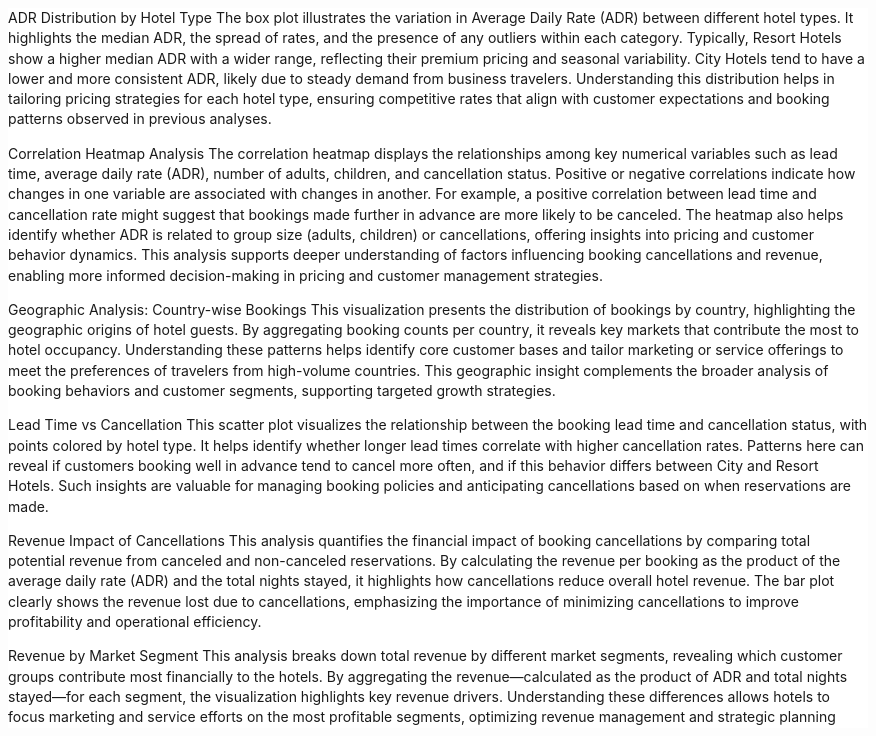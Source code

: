 ADR Distribution by Hotel Type
The box plot illustrates the variation in Average Daily Rate (ADR) between different hotel types. It highlights the median ADR, the spread of rates, and the presence of any outliers within each category. Typically, Resort Hotels show a higher median ADR with a wider range, reflecting their premium pricing and seasonal variability. City Hotels tend to have a lower and more consistent ADR, likely due to steady demand from business travelers.
Understanding this distribution helps in tailoring pricing strategies for each hotel type, ensuring competitive rates that align with customer expectations and booking patterns observed in previous analyses.
 

Correlation Heatmap Analysis
The correlation heatmap displays the relationships among key numerical variables such as lead time, average daily rate (ADR), number of adults, children, and cancellation status. Positive or negative correlations indicate how changes in one variable are associated with changes in another.
For example, a positive correlation between lead time and cancellation rate might suggest that bookings made further in advance are more likely to be canceled. The heatmap also helps identify whether ADR is related to group size (adults, children) or cancellations, offering insights into pricing and customer behavior dynamics.
This analysis supports deeper understanding of factors influencing booking cancellations and revenue, enabling more informed decision-making in pricing and customer management strategies.
 
Geographic Analysis: Country-wise Bookings
This visualization presents the distribution of bookings by country, highlighting the geographic origins of hotel guests. By aggregating booking counts per country, it reveals key markets that contribute the most to hotel occupancy. Understanding these patterns helps identify core customer bases and tailor marketing or service offerings to meet the preferences of travelers from high-volume countries. This geographic insight complements the broader analysis of booking behaviors and customer segments, supporting targeted growth strategies.
 

Lead Time vs Cancellation
This scatter plot visualizes the relationship between the booking lead time and cancellation status, with points colored by hotel type. It helps identify whether longer lead times correlate with higher cancellation rates. Patterns here can reveal if customers booking well in advance tend to cancel more often, and if this behavior differs between City and Resort Hotels. Such insights are valuable for managing booking policies and anticipating cancellations based on when reservations are made.
 
Revenue Impact of Cancellations
This analysis quantifies the financial impact of booking cancellations by comparing total potential revenue from canceled and non-canceled reservations. By calculating the revenue per booking as the product of the average daily rate (ADR) and the total nights stayed, it highlights how cancellations reduce overall hotel revenue. The bar plot clearly shows the revenue lost due to cancellations, emphasizing the importance of minimizing cancellations to improve profitability and operational efficiency.
 

Revenue by Market Segment
This analysis breaks down total revenue by different market segments, revealing which customer groups contribute most financially to the hotels. By aggregating the revenue—calculated as the product of ADR and total nights stayed—for each segment, the visualization highlights key revenue drivers. Understanding these differences allows hotels to focus marketing and service efforts on the most profitable segments, optimizing revenue management and strategic planning
 

